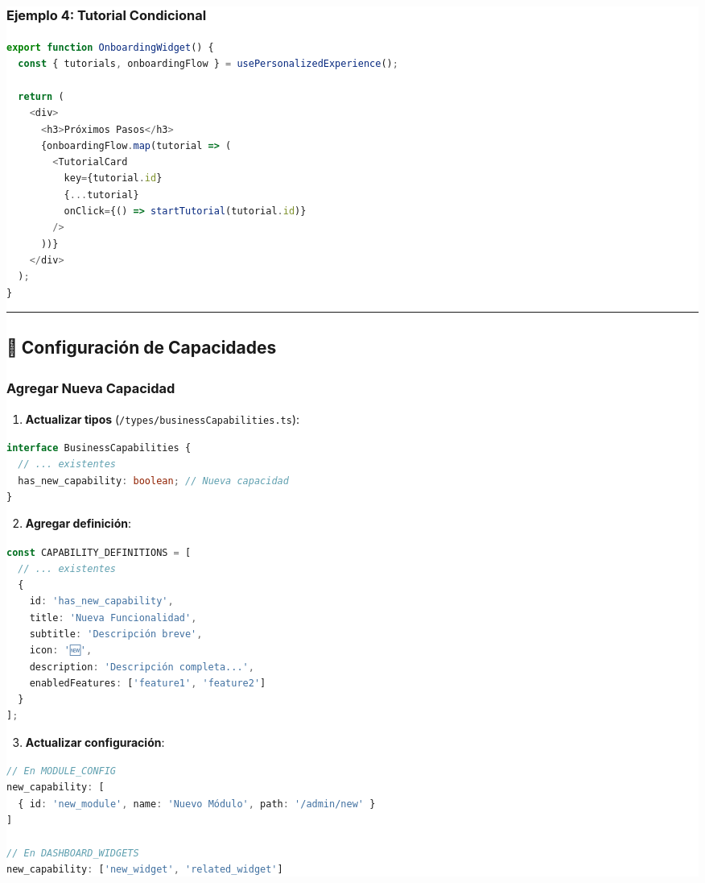### Ejemplo 4: Tutorial Condicional

```typescript
export function OnboardingWidget() {
  const { tutorials, onboardingFlow } = usePersonalizedExperience();
  
  return (
    <div>
      <h3>Próximos Pasos</h3>
      {onboardingFlow.map(tutorial => (
        <TutorialCard 
          key={tutorial.id}
          {...tutorial}
          onClick={() => startTutorial(tutorial.id)}
        />
      ))}
    </div>
  );
}
```

---

## 🔧 Configuración de Capacidades

### Agregar Nueva Capacidad

1. **Actualizar tipos** (`/types/businessCapabilities.ts`):
```typescript
interface BusinessCapabilities {
  // ... existentes
  has_new_capability: boolean; // Nueva capacidad
}
```

2. **Agregar definición**:
```typescript
const CAPABILITY_DEFINITIONS = [
  // ... existentes
  {
    id: 'has_new_capability',
    title: 'Nueva Funcionalidad',
    subtitle: 'Descripción breve',
    icon: '🆕',
    description: 'Descripción completa...',
    enabledFeatures: ['feature1', 'feature2']
  }
];
```

3. **Actualizar configuración**:
```typescript
// En MODULE_CONFIG
new_capability: [
  { id: 'new_module', name: 'Nuevo Módulo', path: '/admin/new' }
]

// En DASHBOARD_WIDGETS  
new_capability: ['new_widget', 'related_widget']
```

